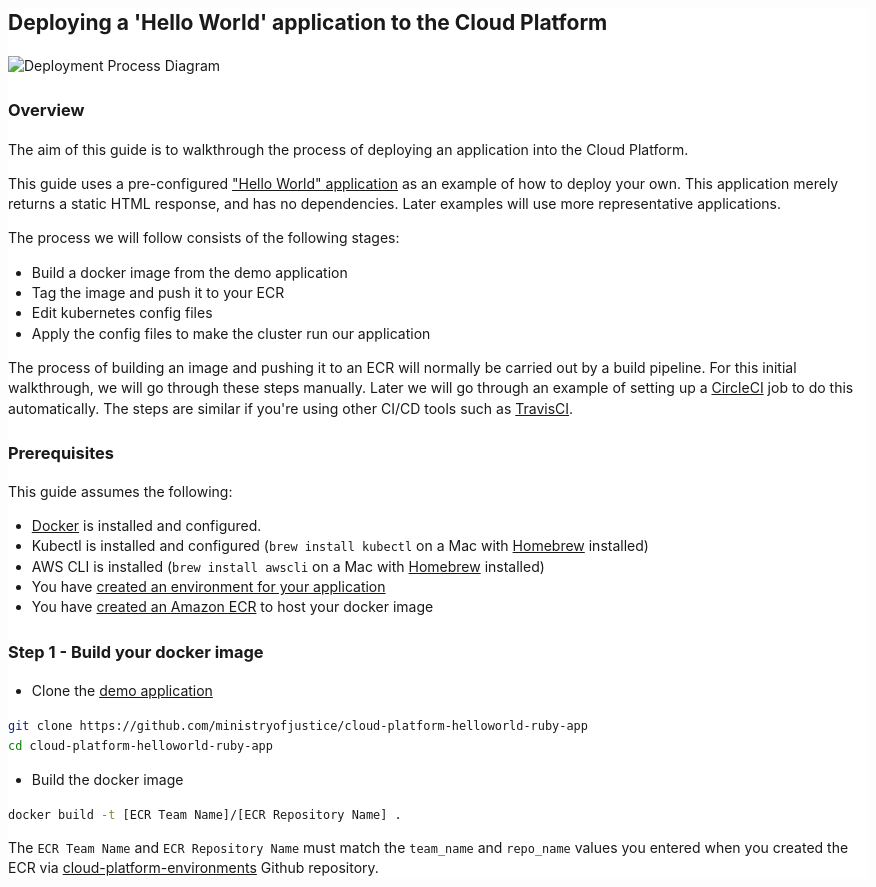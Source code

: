 ## Deploying a 'Hello World' application to the Cloud Platform

![Deployment Process Diagram](../images/k8s-cluster-application-deployment-process.png)

### Overview

The aim of this guide is to walkthrough the process of deploying an application into the Cloud Platform.

This guide uses a pre-configured ["Hello World" application][rubyapp-github] as an example of how to deploy your own. This application merely returns a static HTML response, and has no dependencies. Later examples will use more representative applications.

The process we will follow consists of the following stages:

* Build a docker image from the demo application
* Tag the image and push it to your ECR
* Edit kubernetes config files
* Apply the config files to make the cluster run our application

The process of building an image and pushing it to an ECR will normally be carried out by a build pipeline. For this initial walkthrough, we will go through these steps manually. Later we will go through an example of setting up a [CircleCI][circleci] job to do this automatically. The steps are similar if you're using other CI/CD tools such as [TravisCI][travisci].

### Prerequisites

This guide assumes the following:

* [Docker][docker] is installed and configured.
* Kubectl is installed and configured (`brew install kubectl` on a Mac with [Homebrew][homebrew] installed)
* AWS CLI is installed (`brew install awscli` on a Mac with [Homebrew][homebrew] installed)
* You have [created an environment for your application][env-create]
* You have [created an Amazon ECR][ecr-setup] to host your docker image

### Step 1 - Build your docker image

* Clone the [demo application](https://github.com/ministryofjustice/cloud-platform-helloworld-ruby-app)

```bash
git clone https://github.com/ministryofjustice/cloud-platform-helloworld-ruby-app
cd cloud-platform-helloworld-ruby-app
```

* Build the docker image

```bash
docker build -t [ECR Team Name]/[ECR Repository Name] .
```

The `ECR Team Name` and `ECR Repository Name` must match the `team_name` and `repo_name` values you entered when you created the ECR via [cloud-platform-environments](https://github.com/ministryofjustice/cloud-platform-environments) Github repository.


[guidance for domain names]: https://ministryofjustice.github.io/technical-guidance/standards/naming-domains/#justicegovuk
[http basic authentication]: https://en.wikipedia.org/wiki/Basic_access_authentication
[kubernetes secret]: https://kubernetes.io/docs/concepts/configuration/secret/
[htpasswd]: https://httpd.apache.org/docs/2.4/programs/htpasswd.html
[Ingress]: https://kubernetes.io/docs/concepts/services-networking/ingress/
[rubyapp-github]: https://github.com/ministryofjustice/cloud-platform-helloworld-ruby-app
[homebrew]: https://brew.sh
[docker]: https://www.docker.com
[circleci]: https://circleci.com
[travisci]: https://travis-ci.org
[ecr-setup]: tasks.html#creating-an-ecr-repository
[access-ecr-credentials]: tasks.html#accessing-the-credentials
[env-create]: tasks.html#creating-a-cloud-platform-environment
[decode-script]: https://github.com/ministryofjustice/cloud-platform-environments/blob/master/bin/decode.rb
[ingress-docs]: https://kubernetes.io/docs/concepts/services-networking/ingress/